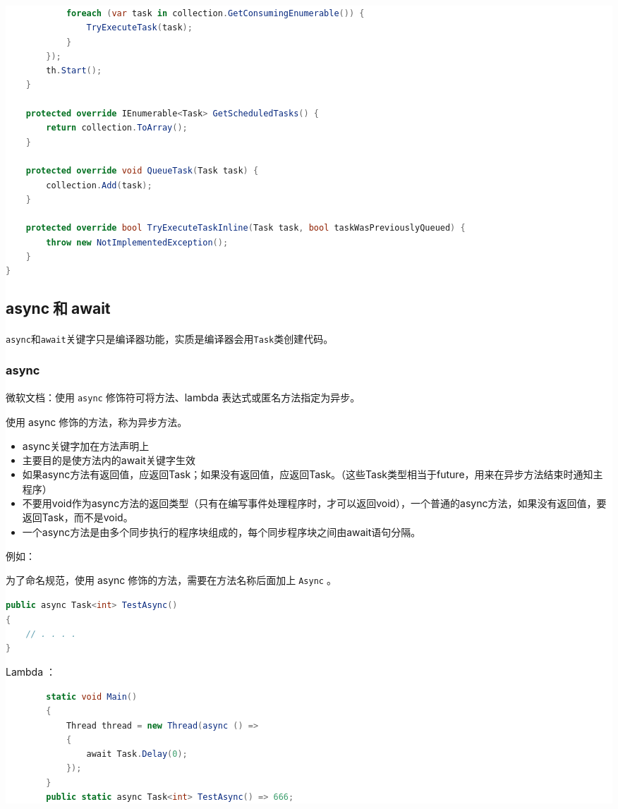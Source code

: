 ```csharp
            foreach (var task in collection.GetConsumingEnumerable()) {
                TryExecuteTask(task);
            }
        });
        th.Start();
    }

    protected override IEnumerable<Task> GetScheduledTasks() {
        return collection.ToArray();
    }

    protected override void QueueTask(Task task) {
        collection.Add(task);
    }

    protected override bool TryExecuteTaskInline(Task task, bool taskWasPreviouslyQueued) {
        throw new NotImplementedException();
    }
}
```



## async 和 await

`async`和`await`关键字只是编译器功能，实质是编译器会用`Task`类创建代码。

### async

微软文档：使用 `async` 修饰符可将方法、lambda 表达式或匿名方法指定为异步。

使用 async 修饰的方法，称为异步方法。

- async关键字加在方法声明上
- 主要目的是使方法内的await关键字生效
- 如果async方法有返回值，应返回Task<T>；如果没有返回值，应返回Task。（这些Task类型相当于future，用来在异步方法结束时通知主程序）
- 不要用void作为async方法的返回类型（只有在编写事件处理程序时，才可以返回void），一个普通的async方法，如果没有返回值，要返回Task，而不是void。
- 一个async方法是由多个同步执行的程序块组成的，每个同步程序块之间由await语句分隔。

例如：

为了命名规范，使用 async 修饰的方法，需要在方法名称后面加上 `Async` 。

```csharp
public async Task<int> TestAsync()  
{  
    // . . . .  
}
```

Lambda ：

```csharp
        static void Main()
        {
            Thread thread = new Thread(async () =>
            {
                await Task.Delay(0);
            });
        }
        public static async Task<int> TestAsync() => 666;
```
